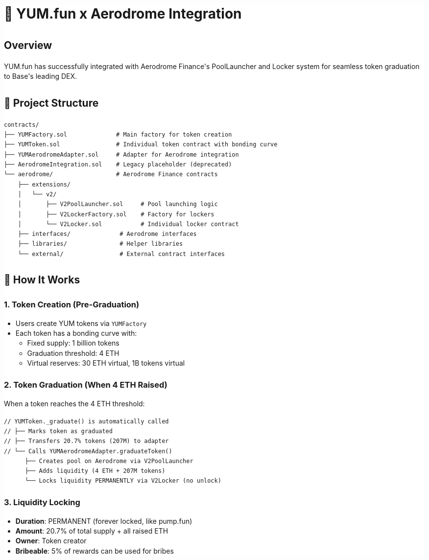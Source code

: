 # 🚀 YUM.fun x Aerodrome Integration

## Overview

YUM.fun has successfully integrated with Aerodrome Finance's PoolLauncher and Locker system for seamless token graduation to Base's leading DEX.

## 📁 Project Structure

```
contracts/
├── YUMFactory.sol              # Main factory for token creation
├── YUMToken.sol                # Individual token contract with bonding curve
├── YUMAerodromeAdapter.sol     # Adapter for Aerodrome integration
├── AerodromeIntegration.sol    # Legacy placeholder (deprecated)
└── aerodrome/                  # Aerodrome Finance contracts
    ├── extensions/
    │   └── v2/
    │       ├── V2PoolLauncher.sol     # Pool launching logic
    │       ├── V2LockerFactory.sol    # Factory for lockers
    │       └── V2Locker.sol           # Individual locker contract
    ├── interfaces/              # Aerodrome interfaces
    ├── libraries/               # Helper libraries
    └── external/                # External contract interfaces
```

## 🔧 How It Works

### 1. **Token Creation** (Pre-Graduation)
- Users create YUM tokens via `YUMFactory`
- Each token has a bonding curve with:
  - Fixed supply: 1 billion tokens
  - Graduation threshold: 4 ETH
  - Virtual reserves: 30 ETH virtual, 1B tokens virtual

### 2. **Token Graduation** (When 4 ETH Raised)
When a token reaches the 4 ETH threshold:

```solidity
// YUMToken._graduate() is automatically called
// ├── Marks token as graduated
// ├── Transfers 20.7% tokens (207M) to adapter
// └── Calls YUMAerodromeAdapter.graduateToken()
      ├── Creates pool on Aerodrome via V2PoolLauncher
      ├── Adds liquidity (4 ETH + 207M tokens)
      └── Locks liquidity PERMANENTLY via V2Locker (no unlock)
```

### 3. **Liquidity Locking**
- **Duration**: PERMANENT (forever locked, like pump.fun)
- **Amount**: 20.7% of total supply + all raised ETH
- **Owner**: Token creator
- **Bribeable**: 5% of rewards can be used for bribes
